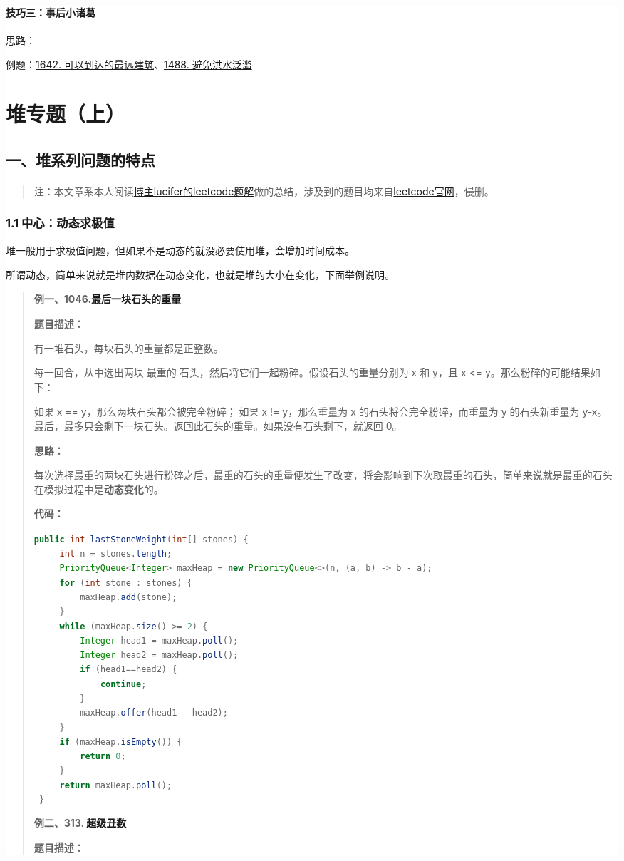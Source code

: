 #### 技巧三：事后小诸葛

思路： 

例题：[1642. 可以到达的最远建筑](https://leetcode-cn.com/problems/furthest-building-you-can-reach/)、[1488. 避免洪水泛滥](https://leetcode-cn.com/problems/avoid-flood-in-the-city/)



# 堆专题（上）

## 一、堆系列问题的特点

> 注：本文章系本人阅读[博主lucifer的leetcode题解](https://leetcode-solution-leetcode-pp.gitbook.io/leetcode-solution/)做的总结，涉及到的题目均来自[leetcode官网](https://leetcode-cn.com/)，侵删。

### 1.1 **中心**：动态求极值

堆一般用于求极值问题，但如果不是动态的就没必要使用堆，会增加时间成本。

所谓动态，简单来说就是堆内数据在动态变化，也就是堆的大小在变化，下面举例说明。

> **例一、1046.[最后一块石头的重量](https://leetcode-cn.com/problems/last-stone-weight/)**
>
> **题目描述：**
>
> 有一堆石头，每块石头的重量都是正整数。
>
> 每一回合，从中选出两块 最重的 石头，然后将它们一起粉碎。假设石头的重量分别为 x 和 y，且 x <= y。那么粉碎的可能结果如下：
>
> 如果 x == y，那么两块石头都会被完全粉碎；
> 如果 x != y，那么重量为 x 的石头将会完全粉碎，而重量为 y 的石头新重量为 y-x。
> 最后，最多只会剩下一块石头。返回此石头的重量。如果没有石头剩下，就返回 0。
>
> **思路：**
>
> 每次选择最重的两块石头进行粉碎之后，最重的石头的重量便发生了改变，将会影响到下次取最重的石头，简单来说就是最重的石头在模拟过程中是**动态变化**的。
>
> **代码：**
>
> ```java
> public int lastStoneWeight(int[] stones) {
>      int n = stones.length;
>      PriorityQueue<Integer> maxHeap = new PriorityQueue<>(n, (a, b) -> b - a);
>      for (int stone : stones) {
>          maxHeap.add(stone);
>      }   
>      while (maxHeap.size() >= 2) {
>          Integer head1 = maxHeap.poll();
>          Integer head2 = maxHeap.poll();
>          if (head1==head2) {
>              continue;
>          }
>          maxHeap.offer(head1 - head2);
>      }
>      if (maxHeap.isEmpty()) {
>          return 0;
>      }
>      return maxHeap.poll();
>  }
> ```
>
> **例二、313. [超级丑数](https://leetcode-cn.com/problems/super-ugly-number/)**
>
> **题目描述：**